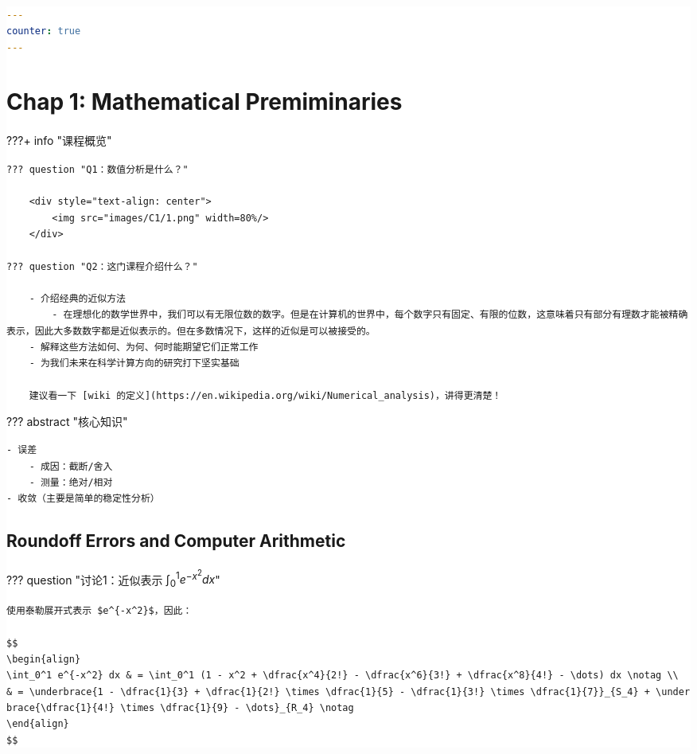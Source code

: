 ```yaml
---
counter: true
---
```


# Chap 1: Mathematical Premiminaries

???+ info "课程概览"

    ??? question "Q1：数值分析是什么？"

        <div style="text-align: center">
            <img src="images/C1/1.png" width=80%/>
        </div>

    ??? question "Q2：这门课程介绍什么？"

        - 介绍经典的近似方法
            - 在理想化的数学世界中，我们可以有无限位数的数字。但是在计算机的世界中，每个数字只有固定、有限的位数，这意味着只有部分有理数才能被精确表示，因此大多数数字都是近似表示的。但在多数情况下，这样的近似是可以被接受的。
        - 解释这些方法如何、为何、何时能期望它们正常工作
        - 为我们未来在科学计算方向的研究打下坚实基础

        建议看一下 [wiki 的定义](https://en.wikipedia.org/wiki/Numerical_analysis)，讲得更清楚！

??? abstract "核心知识"

    - 误差
        - 成因：截断/舍入
        - 测量：绝对/相对
    - 收敛（主要是简单的稳定性分析）


## Roundoff Errors and Computer Arithmetic

??? question "讨论1：近似表示 $\int_0^1 e^{-x^2} dx$"

    使用泰勒展开式表示 $e^{-x^2}$，因此：

    $$
    \begin{align}
    \int_0^1 e^{-x^2} dx & = \int_0^1 (1 - x^2 + \dfrac{x^4}{2!} - \dfrac{x^6}{3!} + \dfrac{x^8}{4!} - \dots) dx \notag \\
    & = \underbrace{1 - \dfrac{1}{3} + \dfrac{1}{2!} \times \dfrac{1}{5} - \dfrac{1}{3!} \times \dfrac{1}{7}}_{S_4} + \underbrace{\dfrac{1}{4!} \times \dfrac{1}{9} - \dots}_{R_4} \notag
    \end{align}
    $$

